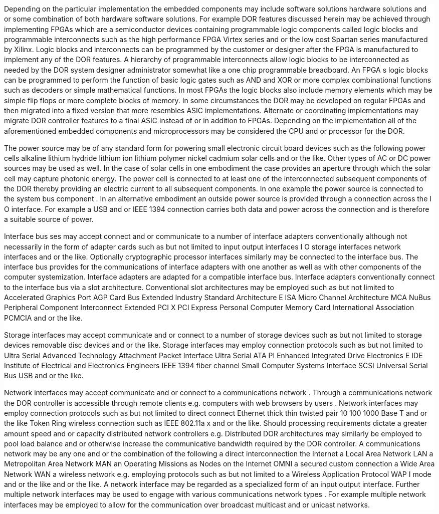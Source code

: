 Depending on the particular implementation the embedded components may include software solutions hardware solutions and or some combination of both hardware software solutions. For example DOR features discussed herein may be achieved through implementing FPGAs which are a semiconductor devices containing programmable logic components called logic blocks and programmable interconnects such as the high performance FPGA Virtex series and or the low cost Spartan series manufactured by Xilinx. Logic blocks and interconnects can be programmed by the customer or designer after the FPGA is manufactured to implement any of the DOR features. A hierarchy of programmable interconnects allow logic blocks to be interconnected as needed by the DOR system designer administrator somewhat like a one chip programmable breadboard. An FPGA s logic blocks can be programmed to perform the function of basic logic gates such as AND and XOR or more complex combinational functions such as decoders or simple mathematical functions. In most FPGAs the logic blocks also include memory elements which may be simple flip flops or more complete blocks of memory. In some circumstances the DOR may be developed on regular FPGAs and then migrated into a fixed version that more resembles ASIC implementations. Alternate or coordinating implementations may migrate DOR controller features to a final ASIC instead of or in addition to FPGAs. Depending on the implementation all of the aforementioned embedded components and microprocessors may be considered the CPU and or processor for the DOR.

The power source may be of any standard form for powering small electronic circuit board devices such as the following power cells alkaline lithium hydride lithium ion lithium polymer nickel cadmium solar cells and or the like. Other types of AC or DC power sources may be used as well. In the case of solar cells in one embodiment the case provides an aperture through which the solar cell may capture photonic energy. The power cell is connected to at least one of the interconnected subsequent components of the DOR thereby providing an electric current to all subsequent components. In one example the power source is connected to the system bus component . In an alternative embodiment an outside power source is provided through a connection across the I O interface. For example a USB and or IEEE 1394 connection carries both data and power across the connection and is therefore a suitable source of power.

Interface bus ses may accept connect and or communicate to a number of interface adapters conventionally although not necessarily in the form of adapter cards such as but not limited to input output interfaces I O storage interfaces network interfaces and or the like. Optionally cryptographic processor interfaces similarly may be connected to the interface bus. The interface bus provides for the communications of interface adapters with one another as well as with other components of the computer systemization. Interface adapters are adapted for a compatible interface bus. Interface adapters conventionally connect to the interface bus via a slot architecture. Conventional slot architectures may be employed such as but not limited to Accelerated Graphics Port AGP Card Bus Extended Industry Standard Architecture E ISA Micro Channel Architecture MCA NuBus Peripheral Component Interconnect Extended PCI X PCI Express Personal Computer Memory Card International Association PCMCIA and or the like.

Storage interfaces may accept communicate and or connect to a number of storage devices such as but not limited to storage devices removable disc devices and or the like. Storage interfaces may employ connection protocols such as but not limited to Ultra Serial Advanced Technology Attachment Packet Interface Ultra Serial ATA PI Enhanced Integrated Drive Electronics E IDE Institute of Electrical and Electronics Engineers IEEE 1394 fiber channel Small Computer Systems Interface SCSI Universal Serial Bus USB and or the like.

Network interfaces may accept communicate and or connect to a communications network . Through a communications network the DOR controller is accessible through remote clients e.g. computers with web browsers by users . Network interfaces may employ connection protocols such as but not limited to direct connect Ethernet thick thin twisted pair 10 100 1000 Base T and or the like Token Ring wireless connection such as IEEE 802.11a x and or the like. Should processing requirements dictate a greater amount speed and or capacity distributed network controllers e.g. Distributed DOR architectures may similarly be employed to pool load balance and or otherwise increase the communicative bandwidth required by the DOR controller. A communications network may be any one and or the combination of the following a direct interconnection the Internet a Local Area Network LAN a Metropolitan Area Network MAN an Operating Missions as Nodes on the Internet OMNI a secured custom connection a Wide Area Network WAN a wireless network e.g. employing protocols such as but not limited to a Wireless Application Protocol WAP I mode and or the like and or the like. A network interface may be regarded as a specialized form of an input output interface. Further multiple network interfaces may be used to engage with various communications network types . For example multiple network interfaces may be employed to allow for the communication over broadcast multicast and or unicast networks.
